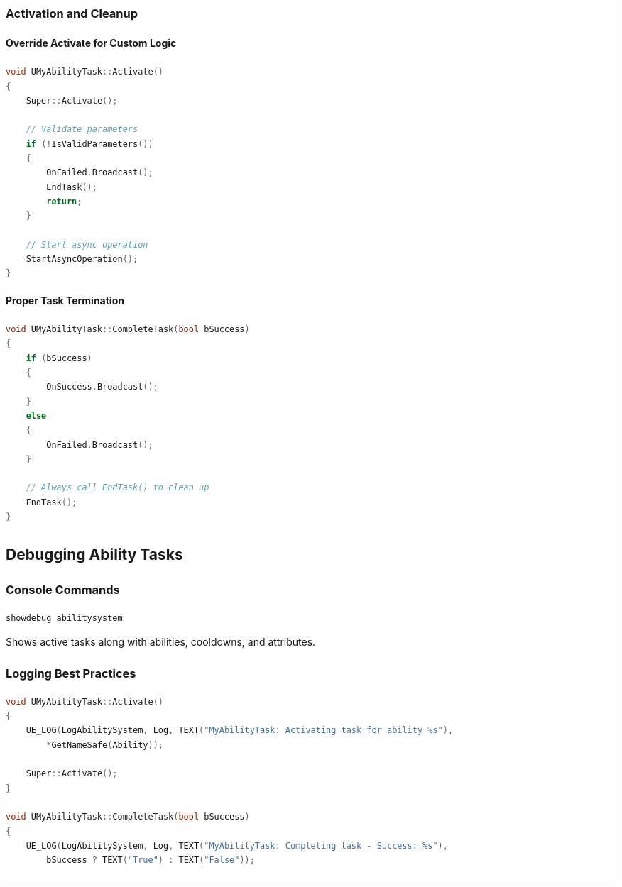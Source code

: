 ### Activation and Cleanup

#### Override Activate for Custom Logic
```cpp
void UMyAbilityTask::Activate()
{
    Super::Activate();
    
    // Validate parameters
    if (!IsValidParameters())
    {
        OnFailed.Broadcast();
        EndTask();
        return;
    }
    
    // Start async operation
    StartAsyncOperation();
}
```

#### Proper Task Termination
```cpp
void UMyAbilityTask::CompleteTask(bool bSuccess)
{
    if (bSuccess)
    {
        OnSuccess.Broadcast();
    }
    else
    {
        OnFailed.Broadcast();
    }
    
    // Always call EndTask() to clean up
    EndTask();
}
```

## Debugging Ability Tasks

### Console Commands

```
showdebug abilitysystem
```
Shows active tasks along with abilities, cooldowns, and attributes.

### Logging Best Practices

```cpp
void UMyAbilityTask::Activate()
{
    UE_LOG(LogAbilitySystem, Log, TEXT("MyAbilityTask: Activating task for ability %s"), 
        *GetNameSafe(Ability));
    
    Super::Activate();
}

void UMyAbilityTask::CompleteTask(bool bSuccess)
{
    UE_LOG(LogAbilitySystem, Log, TEXT("MyAbilityTask: Completing task - Success: %s"), 
        bSuccess ? TEXT("True") : TEXT("False"));
    
```